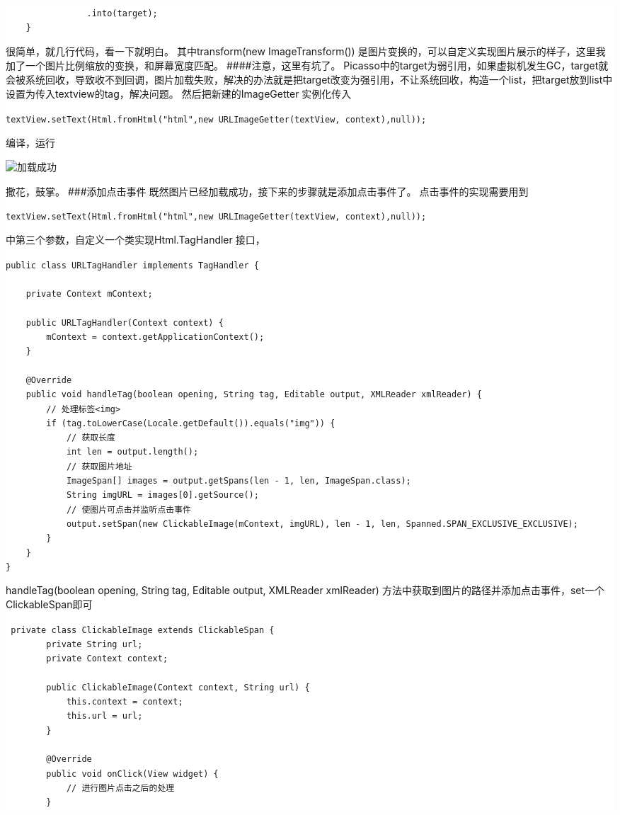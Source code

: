 ```
                .into(target);
    }
```
很简单，就几行代码，看一下就明白。
其中transform(new ImageTransform()) 是图片变换的，可以自定义实现图片展示的样子，这里我加了一个图片比例缩放的变换，和屏幕宽度匹配。
####注意，这里有坑了。
Picasso中的target为弱引用，如果虚拟机发生GC，target就会被系统回收，导致收不到回调，图片加载失败，解决的办法就是把target改变为强引用，不让系统回收，构造一个list，把target放到list中设置为传入textview的tag，解决问题。
然后把新建的ImageGetter 实例化传入
```
textView.setText(Html.fromHtml("html",new URLImageGetter(textView, context),null));
```
编译，运行

![加载成功](http://upload-images.jianshu.io/upload_images/2492054-b7912c9a99667f47.png?imageMogr2/auto-orient/strip%7CimageView2/2/w/320)

撒花，鼓掌。
###添加点击事件
既然图片已经加载成功，接下来的步骤就是添加点击事件了。
点击事件的实现需要用到
```
textView.setText(Html.fromHtml("html",new URLImageGetter(textView, context),null));
```
中第三个参数，自定义一个类实现Html.TagHandler 接口，
```
public class URLTagHandler implements TagHandler {

    private Context mContext;

    public URLTagHandler(Context context) {
        mContext = context.getApplicationContext();
    }

    @Override
    public void handleTag(boolean opening, String tag, Editable output, XMLReader xmlReader) {
        // 处理标签<img>
        if (tag.toLowerCase(Locale.getDefault()).equals("img")) {
            // 获取长度
            int len = output.length();
            // 获取图片地址
            ImageSpan[] images = output.getSpans(len - 1, len, ImageSpan.class);
            String imgURL = images[0].getSource();
            // 使图片可点击并监听点击事件
            output.setSpan(new ClickableImage(mContext, imgURL), len - 1, len, Spanned.SPAN_EXCLUSIVE_EXCLUSIVE);
        }
    }
}
```
handleTag(boolean opening, String tag, Editable output, XMLReader xmlReader) 方法中获取到图片的路径并添加点击事件，set一个ClickableSpan即可
```
 private class ClickableImage extends ClickableSpan {
        private String url;
        private Context context;

        public ClickableImage(Context context, String url) {
            this.context = context;
            this.url = url;
        }

        @Override
        public void onClick(View widget) {
            // 进行图片点击之后的处理
        }
```